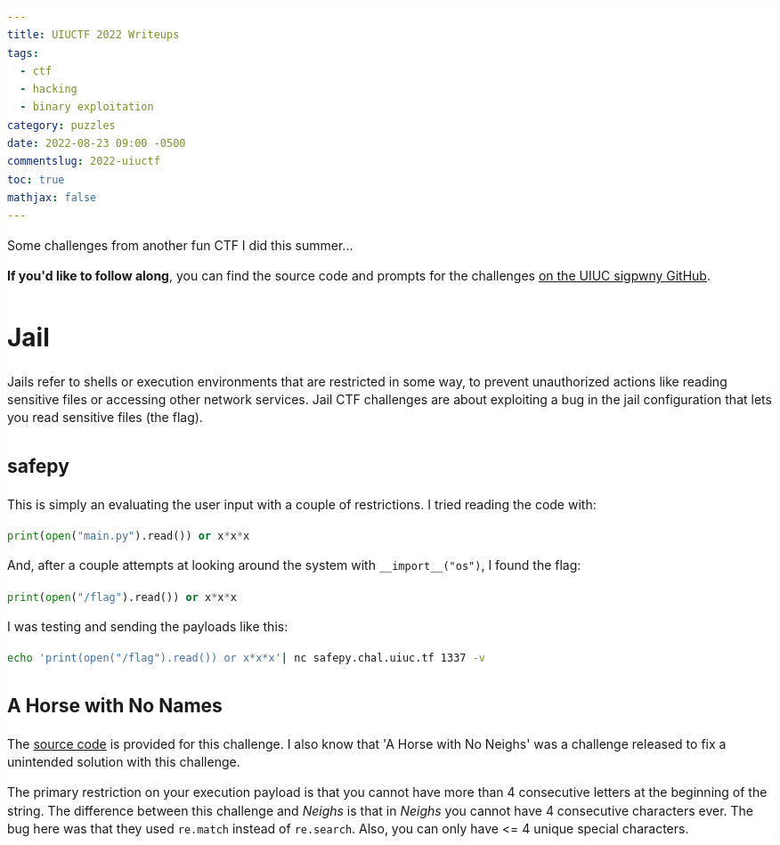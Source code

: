```yaml
---
title: UIUCTF 2022 Writeups
tags:
  - ctf
  - hacking
  - binary exploitation
category: puzzles  
date: 2022-08-23 09:00 -0500  
commentslug: 2022-uiuctf  
toc: true
mathjax: false
---
```


Some challenges from another fun CTF I did this summer...


**If you'd like to follow along**, you can find the source code and prompts for the challenges [on the UIUC sigpwny GitHub](https://github.com/sigpwny/UIUCTF-2022-Public/).

# Jail
Jails refer to shells or execution environments that are restricted in some way, to prevent unauthorized actions like reading sensitive files or accessing other network services. Jail CTF challenges are about exploiting a bug in the jail configuration that lets you read sensitive files (the flag).

## safepy
This is simply an evaluating the user input with a couple of restrictions.
I tried reading the code with:
```py
print(open("main.py").read()) or x*x*x
```

And, after a couple attempts at looking around the system with `__import__("os")`, I found the flag:

```py
print(open("/flag").read()) or x*x*x
```

I was testing and sending the payloads like this:
```sh
echo 'print(open("/flag").read()) or x*x*x'| nc safepy.chal.uiuc.tf 1337 -v
```


## A Horse with No Names

The [source code](https://github.com/sigpwny/UIUCTF-2022-Public/blob/main/jail/a_horse_with_no_names/challenge/desert.py) is provided for this challenge. I also know that  'A Horse with No Neighs' was a challenge released to fix a unintended solution with this challenge.

The primary restriction on your execution payload is that you cannot have more than 4 consecutive letters at the beginning of the string. The difference between this challenge and *Neighs* is that in *Neighs* you cannot have 4 consecutive characters ever. The bug here was that they used `re.match` instead of `re.search`. Also, you can only have <= 4 unique special characters.

